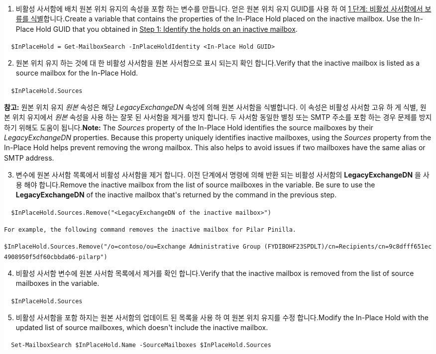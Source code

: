 1. <span data-ttu-id="73f73-p120">비활성 사서함에 배치 원본 위치 유지의 속성을 포함 하는 변수를 만듭니다. 얻은 원본 위치 유지 GUID를 사용 하 여 [1 단계: 비활성 사서함에서 보류를 식별](delete-an-inactive-mailbox.md#step1)합니다.</span><span class="sxs-lookup"><span data-stu-id="73f73-p120">Create a variable that contains the properties of the In-Place Hold placed on the inactive mailbox. Use the In-Place Hold GUID that you obtained in [Step 1: Identify the holds on an inactive mailbox](delete-an-inactive-mailbox.md#step1).</span></span>
    
```
  $InPlaceHold = Get-MailboxSearch -InPlaceHoldIdentity <In-Place Hold GUID>
```

2. <span data-ttu-id="73f73-190">원본 위치 유지 하는 것에 대 한 비활성 사서함을 원본 사서함으로 표시 되는지 확인 합니다.</span><span class="sxs-lookup"><span data-stu-id="73f73-190">Verify that the inactive mailbox is listed as a source mailbox for the In-Place Hold.</span></span> 
    
```
  $InPlaceHold.Sources
```

   <span data-ttu-id="73f73-p121">**참고:** 원본 위치 유지 *원본* 속성은 해당 *LegacyExchangeDN* 속성에 의해 원본 사서함을 식별합니다. 이 속성은 비활성 사서함 고유 하 게 식별, 원본 위치 유지에서 *원본* 속성을 사용 하는 잘못 된 사서함을 제거를 방지 합니다. 두 사서함 동일한 별칭 또는 SMTP 주소를 포함 하는 경우 문제를 방지 하기 위해도 도움이 됩니다.</span><span class="sxs-lookup"><span data-stu-id="73f73-p121">**Note:** The *Sources* property of the In-Place Hold identifies the source mailboxes by their *LegacyExchangeDN* properties. Because this property uniquely identifies inactive mailboxes, using the *Sources* property from the In-Place Hold helps prevent removing the wrong mailbox. This also helps to avoid issues if two mailboxes have the same alias or SMTP address.</span></span> 
   
3. <span data-ttu-id="73f73-p122">변수에 원본 사서함 목록에서 비활성 사서함을 제거 합니다. 이전 단계에서 명령에 의해 반환 되는 비활성 사서함의 **LegacyExchangeDN** 을 사용 해야 합니다.</span><span class="sxs-lookup"><span data-stu-id="73f73-p122">Remove the inactive mailbox from the list of source mailboxes in the variable. Be sure to use the **LegacyExchangeDN** of the inactive mailbox that's returned by the command in the previous step.</span></span> 
    
```
  $InPlaceHold.Sources.Remove("<LegacyExchangeDN of the inactive mailbox>")
```

    For example, the following command removes the inactive mailbox for Pilar Pinilla.
    
  ```
  $InPlaceHold.Sources.Remove("/o=contoso/ou=Exchange Administrative Group (FYDIBOHF23SPDLT)/cn=Recipients/cn=9c8dfff651ec4908950f5df60cbbda06-pilarp")
  ```

4. <span data-ttu-id="73f73-196">비활성 사서함 변수에 원본 사서함 목록에서 제거를 확인 합니다.</span><span class="sxs-lookup"><span data-stu-id="73f73-196">Verify that the inactive mailbox is removed from the list of source mailboxes in the variable.</span></span>
    
```
  $InPlaceHold.Sources
```

5. <span data-ttu-id="73f73-197">비활성 사서함을 포함 하지는 원본 사서함의 업데이트 된 목록을 사용 하 여 원본 위치 유지를 수정 합니다.</span><span class="sxs-lookup"><span data-stu-id="73f73-197">Modify the In-Place Hold with the updated list of source mailboxes, which doesn't include the inactive mailbox.</span></span>
    
```
  Set-MailboxSearch $InPlaceHold.Name -SourceMailboxes $InPlaceHold.Sources
```
